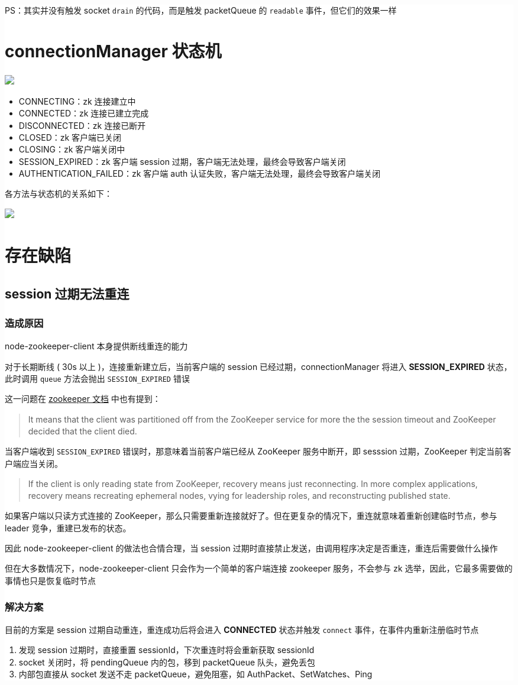 PS：其实并没有触发 socket ``drain`` 的代码，而是触发 packetQueue 的 ``readable`` 事件，但它们的效果一样

# connectionManager 状态机

![](/images/node-zookeeper-client%20运行机制/2.png)

* CONNECTING：zk 连接建立中
* CONNECTED：zk 连接已建立完成
* DISCONNECTED：zk 连接已断开
* CLOSED：zk 客户端已关闭
* CLOSING：zk 客户端关闭中
* SESSION_EXPIRED：zk 客户端 session 过期，客户端无法处理，最终会导致客户端关闭
* AUTHENTICATION_FAILED：zk 客户端 auth 认证失败，客户端无法处理，最终会导致客户端关闭

各方法与状态机的关系如下：

![](/images/node-zookeeper-client%20运行机制/3.png)

# 存在缺陷

## session 过期无法重连

### 造成原因

node-zookeeper-client 本身提供断线重连的能力

对于长期断线 ( 30s 以上 )，连接重新建立后，当前客户端的 session 已经过期，connectionManager 将进入 **SESSION_EXPIRED** 状态，此时调用 ``queue`` 方法会抛出 ``SESSION_EXPIRED`` 错误

这一问题在 [zookeeper 文档](https://wiki.apache.org/hadoop/ZooKeeper/FAQ#A3) 中也有提到：

> It means that the client was partitioned off from the ZooKeeper service for more the the session timeout and ZooKeeper decided that the client died.

当客户端收到 ``SESSION_EXPIRED`` 错误时，那意味着当前客户端已经从 ZooKeeper 服务中断开，即 sesssion 过期，ZooKeeper 判定当前客户端应当关闭。

> If the client is only reading state from ZooKeeper, recovery means just reconnecting. In more complex applications, recovery means recreating ephemeral nodes, vying for leadership roles, and reconstructing published state.

如果客户端以只读方式连接的 ZooKeeper，那么只需要重新连接就好了。但在更复杂的情况下，重连就意味着重新创建临时节点，参与 leader 竞争，重建已发布的状态。

因此 node-zookeeper-client 的做法也合情合理，当 session 过期时直接禁止发送，由调用程序决定是否重连，重连后需要做什么操作

但在大多数情况下，node-zookeeper-client 只会作为一个简单的客户端连接 zookeeper 服务，不会参与 zk 选举，因此，它最多需要做的事情也只是恢复临时节点

### 解决方案

目前的方案是 session 过期自动重连，重连成功后将会进入 **CONNECTED** 状态并触发 ``connect`` 事件，在事件内重新注册临时节点

1. 发现 session 过期时，直接重置 sessionId，下次重连时将会重新获取 sessionId
2. socket 关闭时，将 pendingQueue 内的包，移到 packetQueue 队头，避免丢包
3. 内部包直接从 socket 发送不走 packetQueue，避免阻塞，如 AuthPacket、SetWatches、Ping
